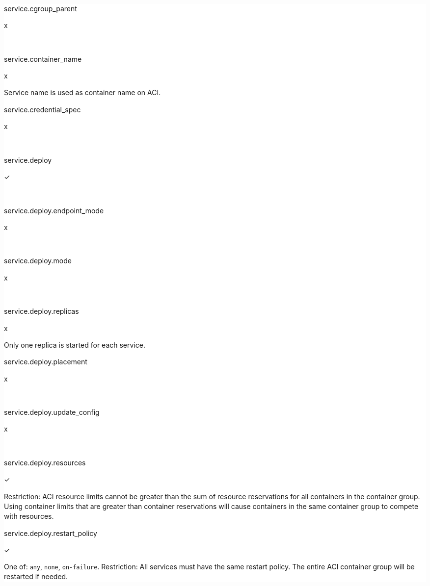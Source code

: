 
service.cgroup_parent

x

 

service.container_name

x

Service name is used as container name on ACI.

service.credential_spec

x

 

service.deploy

✓

 

service.deploy.endpoint_mode

x

 

service.deploy.mode

x

 

service.deploy.replicas

x

Only one replica is started for each service.

service.deploy.placement

x

 

service.deploy.update_config

x

 

service.deploy.resources

✓

Restriction: ACI resource limits cannot be greater than the sum of resource reservations for all containers in the container group. Using container limits that are greater than container reservations will cause containers in the same container group to compete with resources.

service.deploy.restart_policy

✓

One of: `any`, `none`, `on-failure`. Restriction: All services must have the same restart policy. The entire ACI container group will be restarted if needed.
